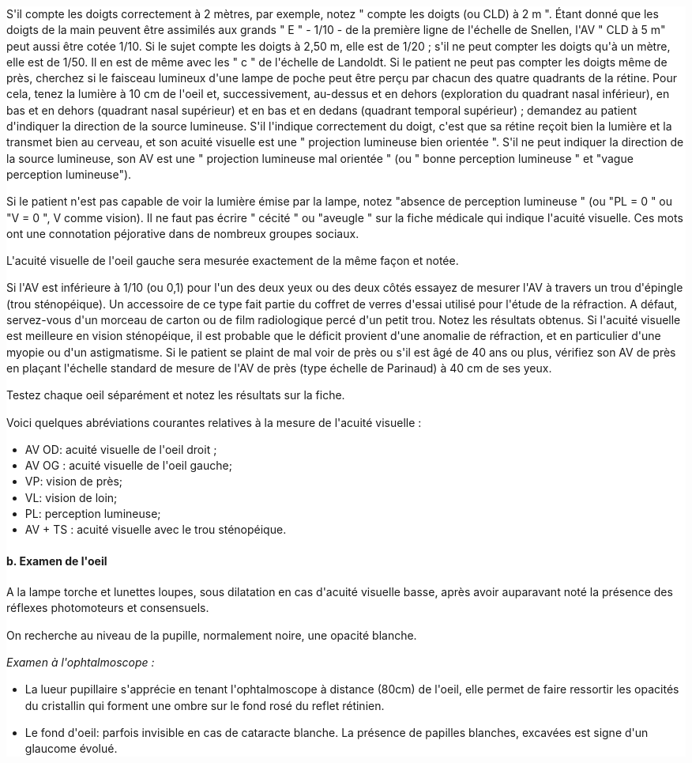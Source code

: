 S'il compte les doigts correctement à 2 mètres, par exemple, notez " compte les doigts (ou CLD) à 2 m ". Étant donné que les doigts de la main peuvent être assimilés aux grands " E " - 1/10 - de la première ligne de l'échelle de Snellen, l'AV " CLD à 5 m" peut aussi être cotée 1/10. Si le sujet compte les doigts à 2,50 m, elle est de 1/20 ; s'il ne peut compter les doigts qu'à un mètre, elle est de 1/50. Il en est de même avec les " c " de l'échelle de Landoldt. Si le patient ne peut pas compter les doigts même de près, cherchez si le faisceau lumineux d'une lampe de poche peut être perçu par chacun des quatre quadrants de la rétine. Pour cela, tenez la lumière à 10 cm de l'oeil et, successivement, au-dessus et en dehors (exploration du quadrant nasal inférieur), en bas et en dehors (quadrant nasal supérieur) et en bas et en dedans (quadrant temporal supérieur) ; demandez au patient d'indiquer la direction de la source lumineuse. S'il l'indique correctement du doigt, c'est que sa rétine reçoit bien la lumière et la transmet bien au cerveau, et son acuité visuelle est une " projection lumineuse bien orientée ". S'il ne peut indiquer la direction de la source lumineuse, son AV est une " projection lumineuse mal orientée " (ou " bonne perception lumineuse " et "vague perception lumineuse").

Si le patient n'est pas capable de voir la lumière émise par la lampe, notez "absence de perception lumineuse " (ou "PL = 0 " ou "V = 0 ", V comme vision). Il ne faut pas écrire " cécité " ou "aveugle " sur la fiche médicale qui indique l'acuité visuelle. Ces mots ont une connotation péjorative dans de nombreux groupes sociaux.

L'acuité visuelle de l'oeil gauche sera mesurée exactement de la même façon et notée.

Si l'AV est inférieure à 1/10 (ou 0,1) pour l'un des deux yeux ou des deux côtés essayez de mesurer l'AV à travers un trou d'épingle (trou sténopéique). Un accessoire de ce type fait partie du coffret de verres d'essai utilisé pour l'étude de la réfraction. A défaut, servez-vous d'un morceau de carton ou de film radiologique percé d'un petit trou. Notez les résultats obtenus. Si l'acuité visuelle est meilleure en vision sténopéique, il est probable que le déficit provient d'une anomalie de réfraction, et en particulier d'une myopie ou d'un astigmatisme. Si le patient se plaint de mal voir de près ou s'il est âgé de 40 ans ou plus, vérifiez son AV de près en plaçant l'échelle standard de mesure de l'AV de près (type échelle de Parinaud) à 40 cm de ses yeux.

Testez chaque oeil séparément et notez les résultats sur la fiche.

Voici quelques abréviations courantes relatives à la mesure de l'acuité visuelle :

*   AV OD: acuité visuelle de l'oeil droit ;
*   AV OG : acuité visuelle de l'oeil gauche;
*   VP: vision de près;
*   VL: vision de loin;
*   PL: perception lumineuse;
*   AV + TS : acuité visuelle avec le trou sténopéique.

#### b. Examen de l'oeil

A la lampe torche et lunettes loupes, sous dilatation en cas d'acuité visuelle basse, après avoir auparavant noté la présence des réflexes photomoteurs et consensuels.

On recherche au niveau de la pupille, normalement noire, une opacité blanche.

_Examen à l'ophtalmoscope :_

*   La lueur pupillaire s'apprécie en tenant l'ophtalmoscope à distance (80cm) de l'oeil, elle permet de faire ressortir les opacités du cristallin qui forment une ombre sur le fond rosé du reflet rétinien.

*   Le fond d'oeil: parfois invisible en cas de cataracte blanche. La présence de papilles blanches, excavées est signe d'un glaucome évolué.
